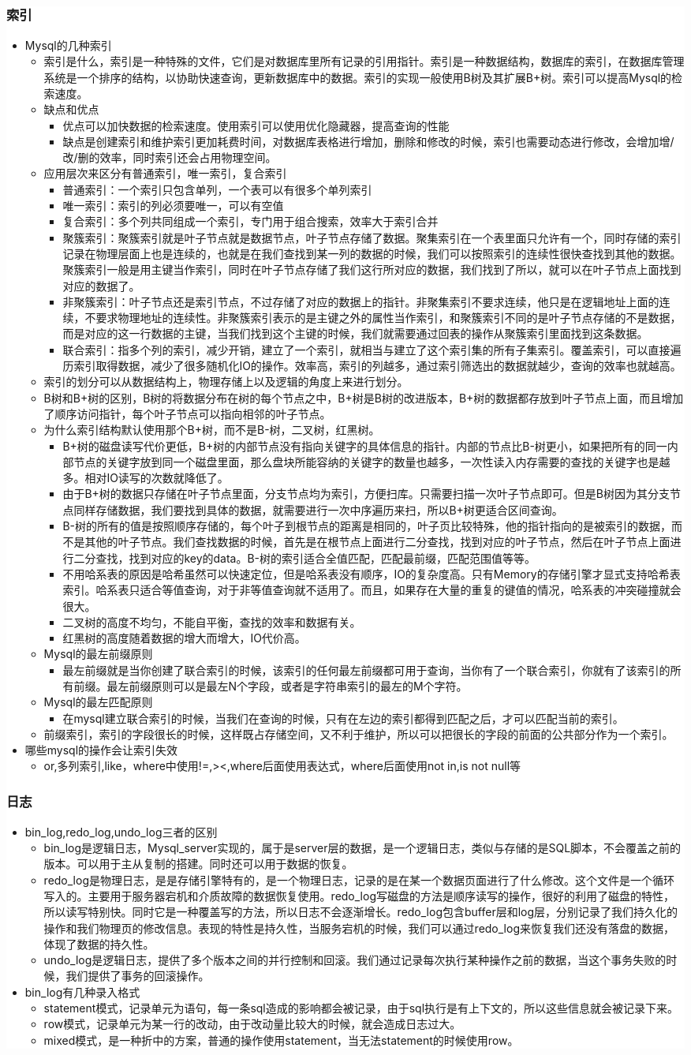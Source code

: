 ### 索引

+ Mysql的几种索引
  + 索引是什么，索引是一种特殊的文件，它们是对数据库里所有记录的引用指针。索引是一种数据结构，数据库的索引，在数据库管理系统是一个排序的结构，以协助快速查询，更新数据库中的数据。索引的实现一般使用B树及其扩展B+树。索引可以提高Mysql的检索速度。
  + 缺点和优点
    + 优点可以加快数据的检索速度。使用索引可以使用优化隐藏器，提高查询的性能
    + 缺点是创建索引和维护索引更加耗费时间，对数据库表格进行增加，删除和修改的时候，索引也需要动态进行修改，会增加增/改/删的效率，同时索引还会占用物理空间。
  + 应用层次来区分有普通索引，唯一索引，复合索引
    + 普通索引：一个索引只包含单列，一个表可以有很多个单列索引
    + 唯一索引：索引的列必须要唯一，可以有空值
    + 复合索引：多个列共同组成一个索引，专门用于组合搜索，效率大于索引合并
    + 聚簇索引：聚簇索引就是叶子节点就是数据节点，叶子节点存储了数据。聚集索引在一个表里面只允许有一个，同时存储的索引记录在物理层面上也是连续的，也就是在我们查找到某一列的数据的时候，我们可以按照索引的连续性很快查找到其他的数据。聚簇索引一般是用主键当作索引，同时在叶子节点存储了我们这行所对应的数据，我们找到了所以，就可以在叶子节点上面找到对应的数据了。
    + 非聚簇索引：叶子节点还是索引节点，不过存储了对应的数据上的指针。非聚集索引不要求连续，他只是在逻辑地址上面的连续，不要求物理地址的连续性。非聚簇索引表示的是主键之外的属性当作索引，和聚簇索引不同的是叶子节点存储的不是数据，而是对应的这一行数据的主键，当我们找到这个主键的时候，我们就需要通过回表的操作从聚簇索引里面找到这条数据。
    + 联合索引：指多个列的索引，减少开销，建立了一个索引，就相当与建立了这个索引集的所有子集索引。覆盖索引，可以直接遍历索引取得数据，减少了很多随机化IO的操作。效率高，索引的列越多，通过索引筛选出的数据就越少，查询的效率也就越高。
  + 索引的划分可以从数据结构上，物理存储上以及逻辑的角度上来进行划分。
  + B树和B+树的区别，B树的将数据分布在树的每个节点之中，B+树是B树的改进版本，B+树的数据都存放到叶子节点上面，而且增加了顺序访问指针，每个叶子节点可以指向相邻的叶子节点。
  + 为什么索引结构默认使用那个B+树，而不是B-树，二叉树，红黑树。
    + B+树的磁盘读写代价更低，B+树的内部节点没有指向关键字的具体信息的指针。内部的节点比B-树更小，如果把所有的同一内部节点的关键字放到同一个磁盘里面，那么盘块所能容纳的关键字的数量也越多，一次性读入内存需要的查找的关键字也是越多。相对IO读写的次数就降低了。
    + 由于B+树的数据只存储在叶子节点里面，分支节点均为索引，方便扫库。只需要扫描一次叶子节点即可。但是B树因为其分支节点同样存储数据，我们要找到具体的数据，就需要进行一次中序遍历来扫，所以B+树更适合区间查询。
    + B-树的所有的值是按照顺序存储的，每个叶子到根节点的距离是相同的，叶子页比较特殊，他的指针指向的是被索引的数据，而不是其他的叶子节点。我们查找数据的时候，首先是在根节点上面进行二分查找，找到对应的叶子节点，然后在叶子节点上面进行二分查找，找到对应的key的data。B-树的索引适合全值匹配，匹配最前缀，匹配范围值等等。
    + 不用哈系表的原因是哈希虽然可以快速定位，但是哈系表没有顺序，IO的复杂度高。只有Memory的存储引擎才显式支持哈希表索引。哈系表只适合等值查询，对于非等值查询就不适用了。而且，如果存在大量的重复的键值的情况，哈系表的冲突碰撞就会很大。
    + 二叉树的高度不均匀，不能自平衡，查找的效率和数据有关。
    + 红黑树的高度随着数据的增大而增大，IO代价高。
  + Mysql的最左前缀原则
    + 最左前缀就是当你创建了联合索引的时候，该索引的任何最左前缀都可用于查询，当你有了一个联合索引，你就有了该索引的所有前缀。最左前缀原则可以是最左N个字段，或者是字符串索引的最左的M个字符。
  + Mysql的最左匹配原则
    + 在mysql建立联合索引的时候，当我们在查询的时候，只有在左边的索引都得到匹配之后，才可以匹配当前的索引。
  + 前缀索引，索引的字段很长的时候，这样既占存储空间，又不利于维护，所以可以把很长的字段的前面的公共部分作为一个索引。
+ 哪些mysql的操作会让索引失效
  + or,多列索引,like，where中使用!=,><,where后面使用表达式，where后面使用not in,is not null等

### 日志

+ bin_log,redo_log,undo_log三者的区别
  + bin_log是逻辑日志，Mysql_server实现的，属于是server层的数据，是一个逻辑日志，类似与存储的是SQL脚本，不会覆盖之前的版本。可以用于主从复制的搭建。同时还可以用于数据的恢复。
  + redo_log是物理日志，是是存储引擎特有的，是一个物理日志，记录的是在某一个数据页面进行了什么修改。这个文件是一个循环写入的。主要用于服务器宕机和介质故障的数据恢复使用。redo_log写磁盘的方法是顺序读写的操作，很好的利用了磁盘的特性，所以读写特别快。同时它是一种覆盖写的方法，所以日志不会逐渐增长。redo_log包含buffer层和log层，分别记录了我们持久化的操作和我们物理页的修改信息。表现的特性是持久性，当服务宕机的时候，我们可以通过redo_log来恢复我们还没有落盘的数据，体现了数据的持久性。
  + undo_log是逻辑日志，提供了多个版本之间的并行控制和回滚。我们通过记录每次执行某种操作之前的数据，当这个事务失败的时候，我们提供了事务的回滚操作。
+ bin_log有几种录入格式
  + statement模式，记录单元为语句，每一条sql造成的影响都会被记录，由于sql执行是有上下文的，所以这些信息就会被记录下来。
  + row模式，记录单元为某一行的改动，由于改动量比较大的时候，就会造成日志过大。
  + mixed模式，是一种折中的方案，普通的操作使用statement，当无法statement的时候使用row。
